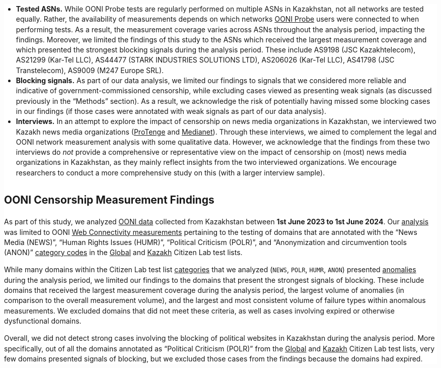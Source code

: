 * **Tested ASNs.** While OONI Probe tests are regularly performed on multiple ASNs in Kazakhstan, not all networks are tested equally. Rather, the availability of measurements depends on which networks [OONI Probe](https://ooni.org/install) users were connected to when performing tests. As a result, the measurement coverage varies across ASNs throughout the analysis period, impacting the findings. Moreover, we limited the findings of this study to the ASNs which received the largest measurement coverage and which presented the strongest blocking signals during the analysis period. These include AS9198 (JSC Kazakhtelecom), AS21299 (Kar-Tel LLC), AS44477 (STARK INDUSTRIES SOLUTIONS LTD), AS206026 (Kar-Tel LLC), AS41798 (JSC Transtelecom), AS9009 (M247 Europe SRL).
* **Blocking signals.** As part of our data analysis, we limited our findings to signals that we considered more reliable and indicative of government-commissioned censorship, while excluding cases viewed as presenting weak signals (as discussed previously in the “Methods” section). As a result, we acknowledge the risk of potentially having missed some blocking cases in our findings (if those cases were annotated with weak signals as part of our data analysis).
* **Interviews.** In an attempt to explore the impact of censorship on news media organizations in Kazakhstan, we interviewed two Kazakh news media organizations ([ProTenge](https://www.instagram.com/protenge.kz/?hl=en) and [Medianet](https://medianet.ngo/en)). Through these interviews, we aimed to complement the legal and OONI network measurement analysis with some qualitative data. However, we acknowledge that the findings from these two interviews do _not_ provide a comprehensive or representative view on the impact of censorship on (most) news media organizations in Kazakhstan, as they mainly reflect insights from the two interviewed organizations. We encourage researchers to conduct a more comprehensive study on this (with a larger interview sample). 

## **OONI Censorship Measurement Findings** 

As part of this study, we analyzed [OONI data](https://explorer.ooni.org/chart/mat?probe_cc=KZ&since=2023-06-01&until=2024-06-01&time_grain=day&axis_x=measurement_start_day&test_name=web_connectivity) collected from Kazakhstan between **1st June 2023 to 1st June 2024**. Our [analysis](https://github.com/ooni/backend/issues/846) was limited to OONI [Web Connectivity measurements](https://explorer.ooni.org/search?probe_cc=KZ&test_name=web_connectivity&since=2023-06-01&until=2024-06-01&failure=false) pertaining to the testing of domains that are annotated with the “News Media (NEWS)”, “Human Rights Issues (HUMR)”, “Political Criticism (POLR)”, and “Anonymization and circumvention tools (ANON)” [category codes](https://github.com/citizenlab/test-lists/blob/master/lists/00-LEGEND-new_category_codes.csv) in the [Global](https://github.com/citizenlab/test-lists/blob/master/lists/global.csv) and [Kazakh](https://github.com/citizenlab/test-lists/blob/master/lists/kz.csv) Citizen Lab test lists.

While many domains within the Citizen Lab test list [categories](https://github.com/citizenlab/test-lists/blob/master/lists/00-LEGEND-new_category_codes.csv) that we analyzed (`NEWS`, `POLR`, `HUMR`, `ANON`) presented [anomalies](https://explorer.ooni.org/search?probe_cc=KZ&test_name=web_connectivity&since=2023-06-01&until=2024-06-01&failure=false&only=anomalies) during the analysis period, we limited our findings to the domains that present the strongest signals of blocking. These include domains that received the largest measurement coverage during the analysis period, the largest volume of anomalies (in comparison to the overall measurement volume), and the largest and most consistent volume of failure types within anomalous measurements. We excluded domains that did not meet these criteria, as well as cases involving expired or otherwise dysfunctional domains.

Overall, we did not detect strong cases involving the blocking of political websites in Kazakhstan during the analysis period. More specifically, out of all the domains annotated as “Political Criticism (POLR)” from the [Global](https://github.com/citizenlab/test-lists/blob/master/lists/global.csv) and [Kazakh](https://github.com/citizenlab/test-lists/blob/master/lists/kz.csv) Citizen Lab test lists, very few domains presented signals of blocking, but we excluded those cases from the findings because the domains had expired. 
